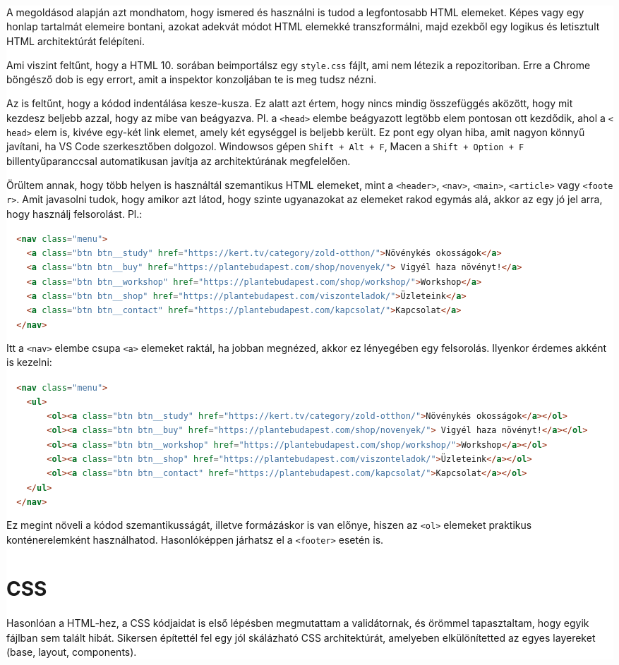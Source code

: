 A megoldásod alapján azt mondhatom, hogy ismered és használni is tudod a legfontosabb HTML elemeket. Képes vagy egy honlap tartalmát elemeire bontani, azokat adekvát módot HTML elemekké transzformálni, majd ezekből egy logikus és letisztult HTML architektúrát felépíteni.

Ami viszint feltűnt, hogy a HTML 10. sorában beimportálsz egy `style.css` fájlt, ami nem létezik a repozitoriban. Erre a Chrome böngésző dob is egy errort, amit a inspektor konzoljában te is meg tudsz nézni.

Az is feltűnt, hogy a kódod indentálása kesze-kusza. Ez alatt azt értem, hogy nincs mindig összefüggés aközött, hogy mit kezdesz beljebb azzal, hogy az mibe van beágyazva. Pl. a `<head>` elembe beágyazott legtöbb elem pontosan ott kezdődik, ahol a `<head>` elem is, kivéve egy-két link elemet, amely két egységgel is beljebb került.
Ez pont egy olyan hiba, amit nagyon könnyű javítani, ha VS Code szerkesztőben dolgozol. Windowsos gépen `Shift + Alt + F`, Macen a `Shift + Option + F` billentyűparanccsal automatikusan javítja az architektúrának megfelelően.

Örültem annak, hogy több helyen is használtál szemantikus HTML elemeket, mint a `<header>`, `<nav>`, `<main>`, `<article>` vagy `<footer>`. Amit javasolni tudok, hogy amikor azt látod, hogy szinte ugyanazokat az elemeket rakod egymás alá, akkor az egy jó jel arra, hogy használj felsorolást. Pl.:
```html
  <nav class="menu">
    <a class="btn btn__study" href="https://kert.tv/category/zold-otthon/">Növénykés okosságok</a>
    <a class="btn btn__buy" href="https://plantebudapest.com/shop/novenyek/"> Vigyél haza növényt!</a>
    <a class="btn btn__workshop" href="https://plantebudapest.com/shop/workshop/">Workshop</a>
    <a class="btn btn__shop" href="https://plantebudapest.com/viszonteladok/">Üzleteink</a>
    <a class="btn btn__contact" href="https://plantebudapest.com/kapcsolat/">Kapcsolat</a>
  </nav>
```
Itt a `<nav>` elembe csupa `<a>` elemeket raktál, ha jobban megnézed, akkor ez lényegében egy felsorolás. Ilyenkor érdemes akként is kezelni:
```html
  <nav class="menu">
    <ul>
        <ol><a class="btn btn__study" href="https://kert.tv/category/zold-otthon/">Növénykés okosságok</a></ol>
        <ol><a class="btn btn__buy" href="https://plantebudapest.com/shop/novenyek/"> Vigyél haza növényt!</a></ol>
        <ol><a class="btn btn__workshop" href="https://plantebudapest.com/shop/workshop/">Workshop</a></ol>
        <ol><a class="btn btn__shop" href="https://plantebudapest.com/viszonteladok/">Üzleteink</a></ol>
        <ol><a class="btn btn__contact" href="https://plantebudapest.com/kapcsolat/">Kapcsolat</a></ol>
    </ul>
  </nav>
```
Ez megint növeli a kódod szemantikusságát, illetve formázáskor is van előnye, hiszen az `<ol>` elemeket praktikus konténerelemként használhatod. Hasonlóképpen járhatsz el a `<footer>` esetén is.

# CSS
Hasonlóan a HTML-hez, a CSS kódjaidat is első lépésben megmutattam a validátornak, és örömmel tapasztaltam, hogy egyik fájlban sem talált hibát. Sikersen építettél fel egy jól skálázható CSS architektúrát, amelyeben elkülönítetted az egyes layereket (base, layout, components).
